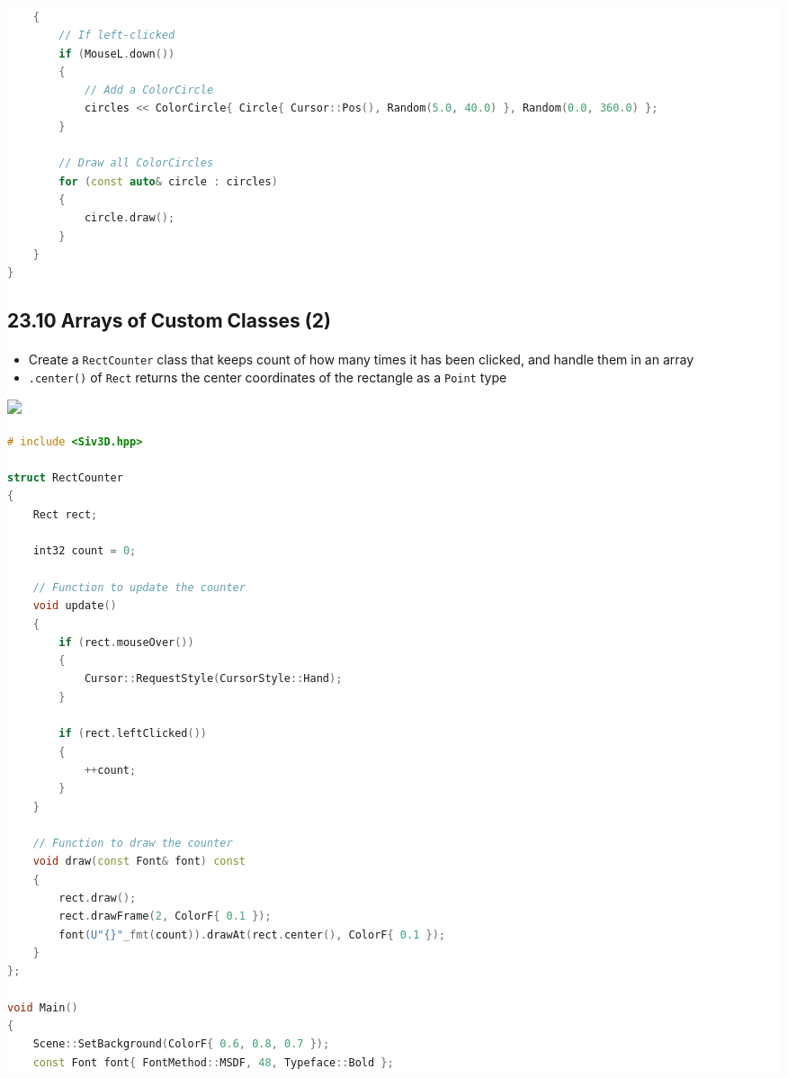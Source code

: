 ```cpp
	{
		// If left-clicked
		if (MouseL.down())
		{
			// Add a ColorCircle
			circles << ColorCircle{ Circle{ Cursor::Pos(), Random(5.0, 40.0) }, Random(0.0, 360.0) };
		}

		// Draw all ColorCircles
		for (const auto& circle : circles)
		{
			circle.draw();
		}
	}
}
```


## 23.10 Arrays of Custom Classes (2)
- Create a `RectCounter` class that keeps count of how many times it has been clicked, and handle them in an array
- `.center()` of `Rect` returns the center coordinates of the rectangle as a `Point` type

![](https://raw.githubusercontent.com/Siv3D/siv3d.site.resource/main/2025/tutorial2/shape-array/10.png)

```cpp
# include <Siv3D.hpp>

struct RectCounter
{
	Rect rect;

	int32 count = 0;

	// Function to update the counter
	void update()
	{
		if (rect.mouseOver())
		{
			Cursor::RequestStyle(CursorStyle::Hand);
		}

		if (rect.leftClicked())
		{
			++count;
		}
	}

	// Function to draw the counter
	void draw(const Font& font) const
	{
		rect.draw();
		rect.drawFrame(2, ColorF{ 0.1 });
		font(U"{}"_fmt(count)).drawAt(rect.center(), ColorF{ 0.1 });
	}
};

void Main()
{
	Scene::SetBackground(ColorF{ 0.6, 0.8, 0.7 });
	const Font font{ FontMethod::MSDF, 48, Typeface::Bold };

```